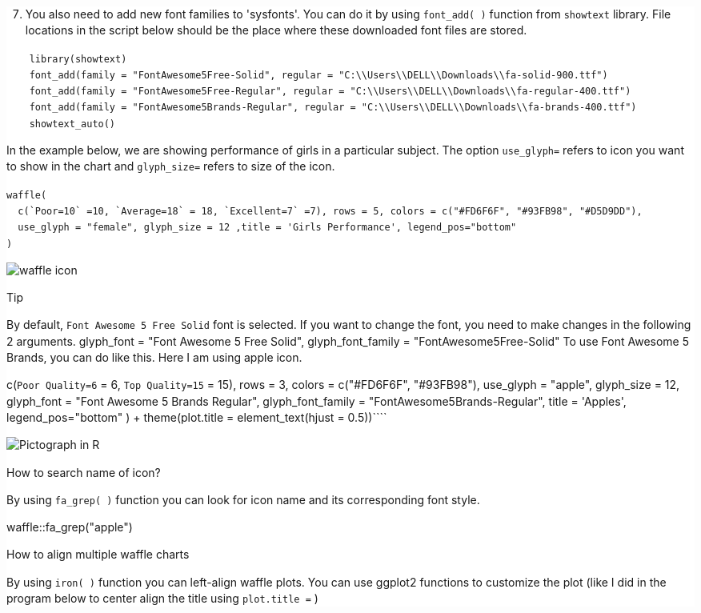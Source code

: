 7.  You also need to add new font families to 'sysfonts'. You can do it by using `font_add( )` function from `showtext` library. File locations in the script below should be the place where these downloaded font files are stored.
````
    library(showtext)
    font_add(family = "FontAwesome5Free-Solid", regular = "C:\\Users\\DELL\\Downloads\\fa-solid-900.ttf")
    font_add(family = "FontAwesome5Free-Regular", regular = "C:\\Users\\DELL\\Downloads\\fa-regular-400.ttf")
    font_add(family = "FontAwesome5Brands-Regular", regular = "C:\\Users\\DELL\\Downloads\\fa-brands-400.ttf")
    showtext_auto()
````    

In the example below, we are showing performance of girls in a particular subject. The option `use_glyph=` refers to icon you want to show in the chart and `glyph_size=` refers to size of the icon.

````
waffle(
  c(`Poor=10` =10, `Average=18` = 18, `Excellent=7` =7), rows = 5, colors = c("#FD6F6F", "#93FB98", "#D5D9DD"),
  use_glyph = "female", glyph_size = 12 ,title = 'Girls Performance', legend_pos="bottom"
)
````

![waffle icon](https://4.bp.blogspot.com/-xB61xlYC34Y/XQj7Vil_ZRI/AAAAAAAAHsQ/t4NmwYrbKWUZ2ePSori6LqKOXE_tLiASgCLcBGAs/s1600/waffle_icon.PNG)

> [!tip]
> By default, `Font Awesome 5 Free Solid` font is selected. If you want to change the font, you need to make changes in the following 2 arguments.
> glyph_font = "Font Awesome 5 Free Solid", glyph_font_family = "FontAwesome5Free-Solid"
> To use Font Awesome 5 Brands, you can do like this. Here I am using apple icon.
> ````> waffle(
  c(`Poor Quality=6` = 6, `Top Quality=15` = 15), 
  rows = 3, colors = c("#FD6F6F", "#93FB98"),
  use_glyph = "apple", 
  glyph_size = 12, 
  glyph_font = "Font Awesome 5 Brands Regular",
  glyph_font_family = "FontAwesome5Brands-Regular",
  title = 'Apples',
  legend_pos="bottom"
) + theme(plot.title = element_text(hjust = 0.5))````

![Pictograph in R](https://1.bp.blogspot.com/--7DCOxA_IJU/X_2fpcZTO-I/AAAAAAAAAJo/JDWWlYbZfZoZ0S9yR_fugP5P432WF1SDQCLcBGAsYHQ/s0/infochart.PNG)


How to search name of icon?

By using `fa_grep( )` function you can look for icon name and its corresponding font style.

waffle::fa_grep("apple")

How to align multiple waffle charts

By using `iron( )` function you can left-align waffle plots. You can use ggplot2 functions to customize the plot (like I did in the program below to center align the title using `plot.title =` )
